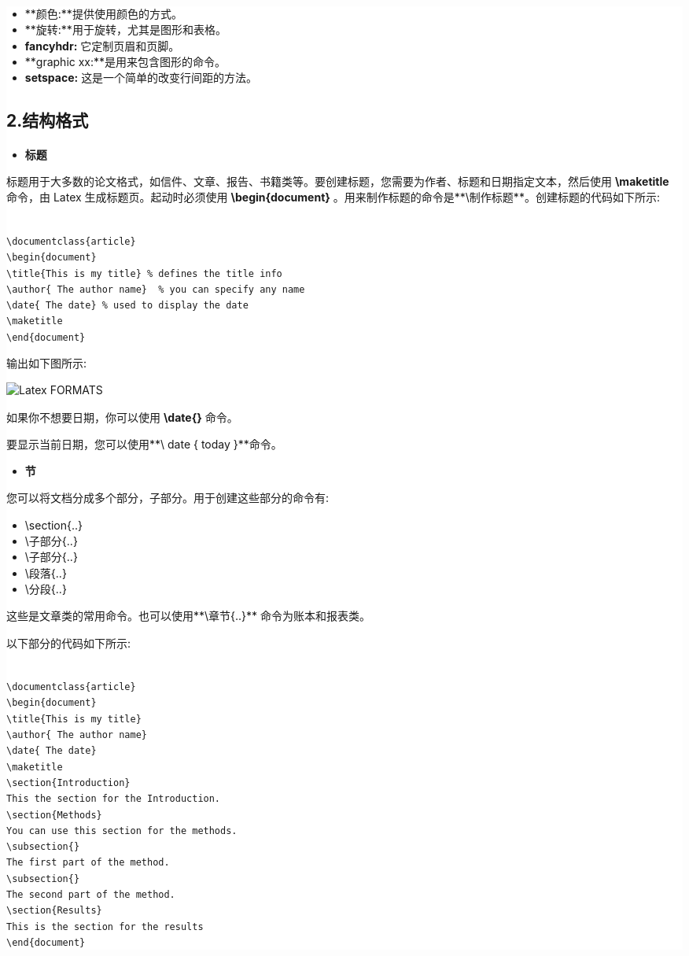 *   **颜色:**提供使用颜色的方式。
*   **旋转:**用于旋转，尤其是图形和表格。
*   **fancyhdr:** 它定制页眉和页脚。
*   **graphic xx:**是用来包含图形的命令。
*   **setspace:** 这是一个简单的改变行间距的方法。

## 2.结构格式

*   **标题**

标题用于大多数的论文格式，如信件、文章、报告、书籍类等。要创建标题，您需要为作者、标题和日期指定文本，然后使用 **\maketitle** 命令，由 Latex 生成标题页。起动时必须使用 **\begin{document}** 。用来制作标题的命令是**\制作标题**。创建标题的代码如下所示:

```

\documentclass{article}
\begin{document}
\title{This is my title} % defines the title info
\author{ The author name}  % you can specify any name
\date{ The date} % used to display the date
\maketitle
\end{document}

```

输出如下图所示:

![Latex FORMATS](../Images/2309942ce9ee2a83b07c4d78a95973a5.png)

如果你不想要日期，你可以使用 **\date{}** 命令。

要显示当前日期，您可以使用**\ date { today }**命令。

*   **节**

您可以将文档分成多个部分，子部分。用于创建这些部分的命令有:

*   \section{..}
*   \子部分{..}
*   \子部分{..}
*   \段落{..}
*   \分段{..}

这些是文章类的常用命令。也可以使用**\章节{..}** 命令为账本和报表类。

以下部分的代码如下所示:

```

\documentclass{article}
\begin{document}
\title{This is my title} 
\author{ The author name} 
\date{ The date}
\maketitle
\section{Introduction}
This the section for the Introduction.
\section{Methods}
You can use this section for the methods.
\subsection{}
The first part of the method.
\subsection{}
The second part of the method.
\section{Results}
This is the section for the results
\end{document}

```
